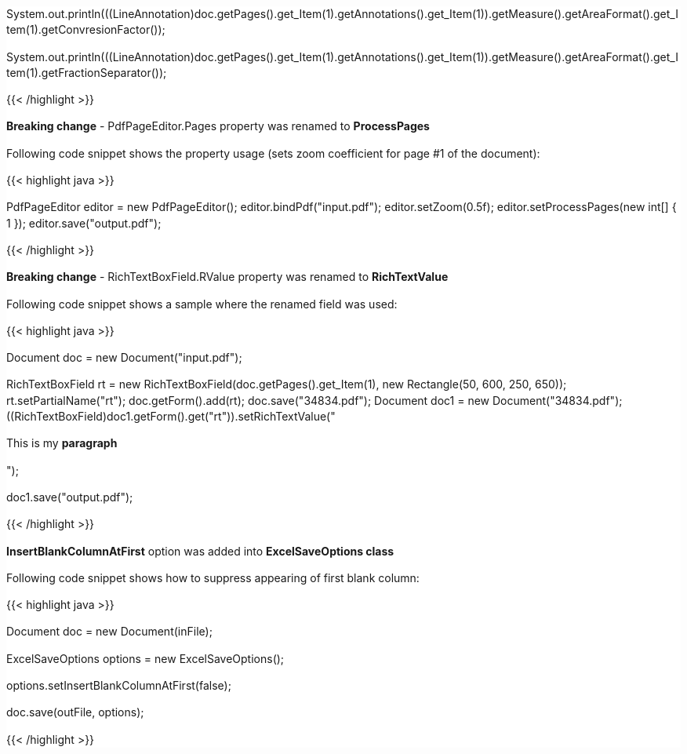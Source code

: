 System.out.println(((LineAnnotation)doc.getPages().get_Item(1).getAnnotations().get_Item(1)).getMeasure().getAreaFormat().get_Item(1).getConvresionFactor());

System.out.println(((LineAnnotation)doc.getPages().get_Item(1).getAnnotations().get_Item(1)).getMeasure().getAreaFormat().get_Item(1).getFractionSeparator());

{{< /highlight >}}


**Breaking change** - PdfPageEditor.Pages property was renamed to **ProcessPages**

Following code snippet shows the property usage (sets zoom coefficient for page #1 of the document):

{{< highlight java >}}

 PdfPageEditor editor = new PdfPageEditor();
editor.bindPdf("input.pdf");
editor.setZoom(0.5f);
editor.setProcessPages(new int[] { 1 });
editor.save("output.pdf");

{{< /highlight >}}

**Breaking change** - RichTextBoxField.RValue property was renamed to **RichTextValue**

Following code snippet shows a sample where the renamed field was used:

{{< highlight java >}}

 Document doc = new Document("input.pdf");

RichTextBoxField rt = new RichTextBoxField(doc.getPages().get_Item(1), new Rectangle(50, 600, 250, 650));
rt.setPartialName("rt");
doc.getForm().add(rt);
doc.save("34834.pdf");
Document doc1 = new Document("34834.pdf");
((RichTextBoxField)doc1.getForm().get("rt")).setRichTextValue("<p>This is my <b>paragraph</b></p>");

doc1.save("output.pdf");

{{< /highlight >}}


**InsertBlankColumnAtFirst** option was added into **ExcelSaveOptions class**

Following code snippet shows how to suppress appearing of first blank column:

{{< highlight java >}}

 Document doc = new Document(inFile);

ExcelSaveOptions options = new ExcelSaveOptions();

options.setInsertBlankColumnAtFirst(false);

doc.save(outFile, options);

{{< /highlight >}}

